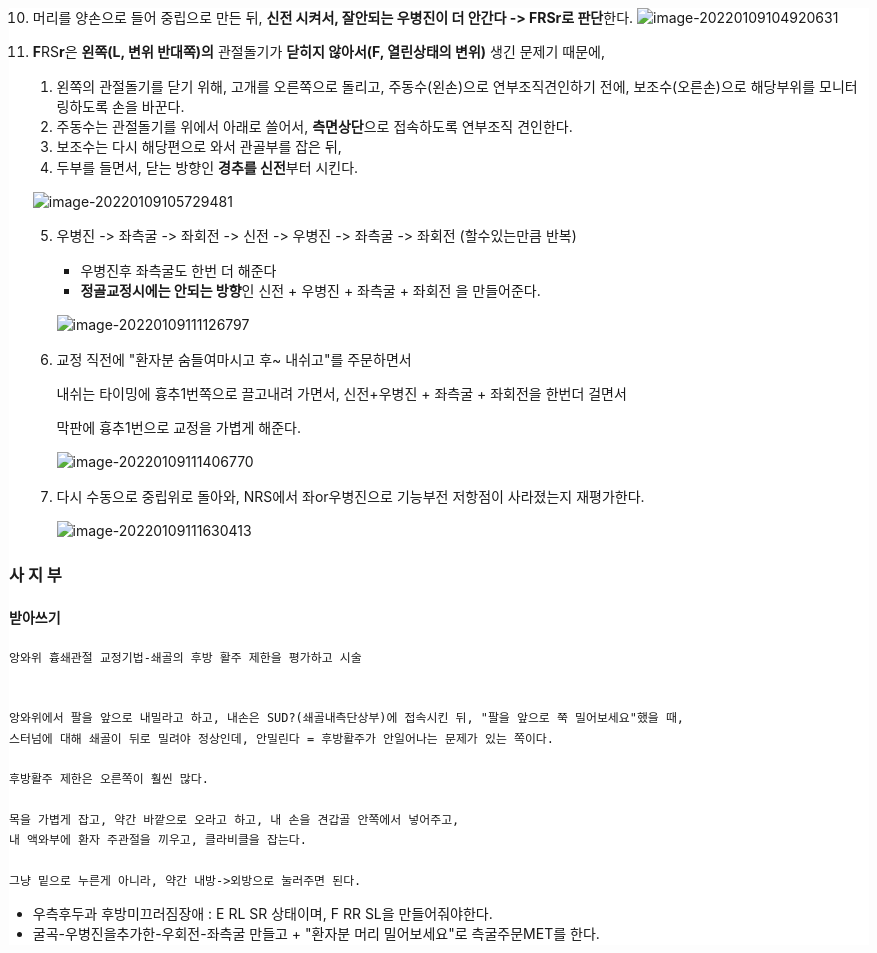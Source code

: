    10. 머리를 양손으로 들어 중립으로 만든 뒤, 
       **신전 시켜서, 잘안되는 우병진이 더 안간다 -> FRSr로 판단**한다.
       ![image-20220109104920631](https://raw.githubusercontent.com/is3js/screenshots/main/image-20220109104920631.png)

       

   11. **F**RS**r**은 **왼쪽(L, 변위 반대쪽)의** 관절돌기가 **닫히지 않아서(F, 열린상태의 변위)** 생긴 문제기 때문에, 

         1. 왼쪽의 관절돌기를 닫기 위해, 고개를 오른쪽으로 돌리고, 주동수(왼손)으로 연부조직견인하기 전에, 보조수(오른손)으로 해당부위를 모니터링하도록 손을 바꾼다.
         2. 주동수는 관절돌기를 위에서 아래로 쓸어서, **측면상단**으로 접속하도록 연부조직 견인한다.
         3. 보조수는 다시 해당편으로 와서 관골부를 잡은 뒤,
         4. 두부를 들면서, 닫는 방향인 **경추를 신전**부터 시킨다.

        ![image-20220109105729481](https://raw.githubusercontent.com/is3js/screenshots/main/image-20220109105729481.png)

        5. 우병진 -> 좌측굴 -> 좌회전 ->
           신전 -> 우병진 -> 좌측굴 -> 좌회전 (할수있는만큼 반복)

           - 우병진후 좌측굴도 한번 더 해준다
           - **정골교정시에는 안되는 방향**인 신전 + 우병진 + 좌측굴 + 좌회전 을 만들어준다.

           ![image-20220109111126797](https://raw.githubusercontent.com/is3js/screenshots/main/image-20220109111126797.png)

        6. 교정 직전에 "환자분 숨들여마시고 후~  내쉬고"를 주문하면서 

           내쉬는 타이밍에 흉추1번쪽으로 끌고내려 가면서, 신전+우병진 + 좌측굴 + 좌회전을 한번더 걸면서

           막판에 흉추1번으로 교정을 가볍게 해준다.

           ![image-20220109111406770](https://raw.githubusercontent.com/is3js/screenshots/main/image-20220109111406770.png)

        7. 다시 수동으로 중립위로 돌아와,  NRS에서 좌or우병진으로 기능부전 저항점이 사라졌는지 재평가한다.

           ![image-20220109111630413](https://raw.githubusercontent.com/is3js/screenshots/main/image-20220109111630413.png)

        





### 사 지 부 

#### 받아쓰기 

```
앙와위 흉쇄관절 교정기법-쇄골의 후방 활주 제한을 평가하고 시술


앙와위에서 팔을 앞으로 내밀라고 하고, 내손은 SUD?(쇄골내측단상부)에 접속시킨 뒤, "팔을 앞으로 쭉 밀어보세요"했을 때,
스터넘에 대해 쇄골이 뒤로 밀려야 정상인데, 안밀린다 = 후방활주가 안일어나는 문제가 있는 쪽이다.

후방활주 제한은 오른쪽이 훨씬 많다.

목을 가볍게 잡고, 약간 바깥으로 오라고 하고, 내 손을 견갑골 안쪽에서 넣어주고,
내 액와부에 환자 주관절을 끼우고, 클라비클을 잡는다.

그냥 밑으로 누른게 아니라, 약간 내방->외방으로 눌러주면 된다.
```
 - 우측후두과 후방미끄러짐장애 : E RL SR 상태이며, F RR SL을 만들어줘야한다.
 - 굴곡-우병진을추가한-우회전-좌측굴 만들고 + "환자분 머리 밀어보세요"로 측굴주문MET를 한다.
